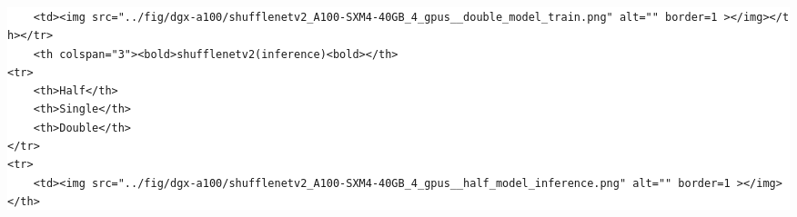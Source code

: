         <td><img src="../fig/dgx-a100/shufflenetv2_A100-SXM4-40GB_4_gpus__double_model_train.png" alt="" border=1 ></img></th></tr>
        <th colspan="3"><bold>shufflenetv2(inference)<bold></th> 
    <tr>
        <th>Half</th>
        <th>Single</th>
        <th>Double</th>
    </tr>
    <tr>
        <td><img src="../fig/dgx-a100/shufflenetv2_A100-SXM4-40GB_4_gpus__half_model_inference.png" alt="" border=1 ></img></th>